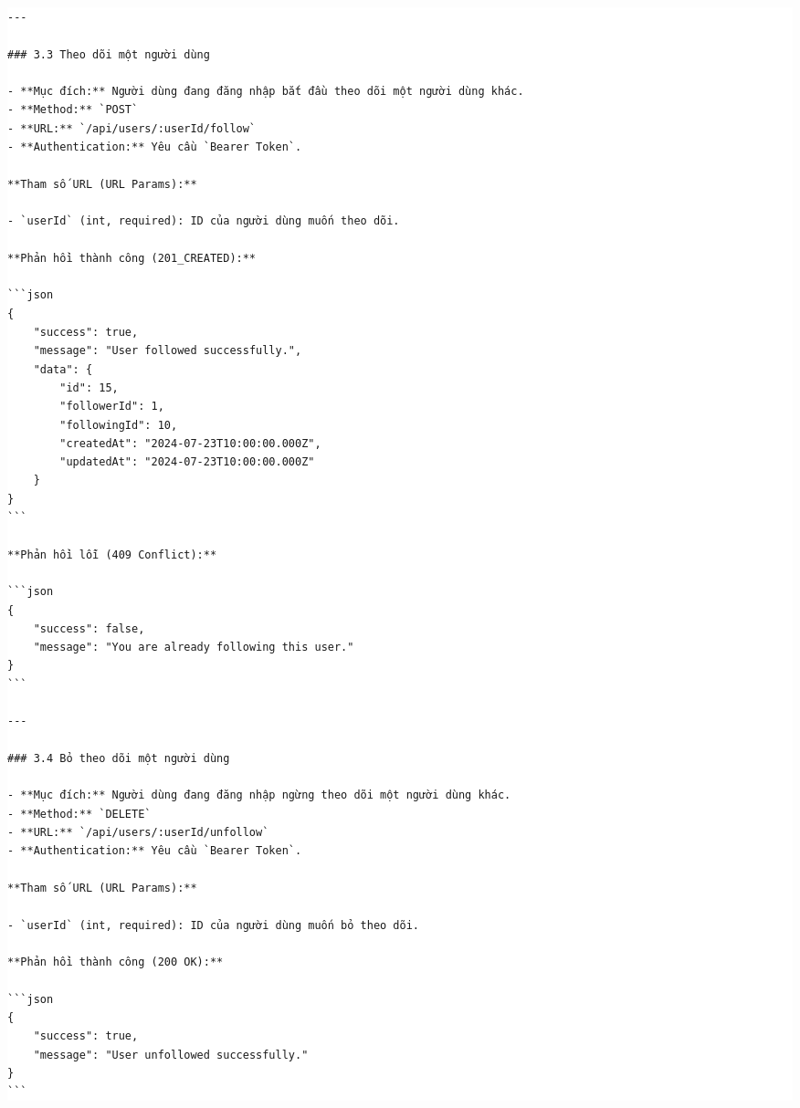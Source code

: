     ---

    ### 3.3 Theo dõi một người dùng

    - **Mục đích:** Người dùng đang đăng nhập bắt đầu theo dõi một người dùng khác.
    - **Method:** `POST`
    - **URL:** `/api/users/:userId/follow`
    - **Authentication:** Yêu cầu `Bearer Token`.

    **Tham số URL (URL Params):**

    - `userId` (int, required): ID của người dùng muốn theo dõi.

    **Phản hồi thành công (201_CREATED):**

    ```json
    {
        "success": true,
        "message": "User followed successfully.",
        "data": {
            "id": 15,
            "followerId": 1,
            "followingId": 10,
            "createdAt": "2024-07-23T10:00:00.000Z",
            "updatedAt": "2024-07-23T10:00:00.000Z"
        }
    }
    ```

    **Phản hồi lỗi (409 Conflict):**

    ```json
    {
        "success": false,
        "message": "You are already following this user."
    }
    ```

    ---

    ### 3.4 Bỏ theo dõi một người dùng

    - **Mục đích:** Người dùng đang đăng nhập ngừng theo dõi một người dùng khác.
    - **Method:** `DELETE`
    - **URL:** `/api/users/:userId/unfollow`
    - **Authentication:** Yêu cầu `Bearer Token`.

    **Tham số URL (URL Params):**

    - `userId` (int, required): ID của người dùng muốn bỏ theo dõi.

    **Phản hồi thành công (200 OK):**

    ```json
    {
        "success": true,
        "message": "User unfollowed successfully."
    }
    ```
